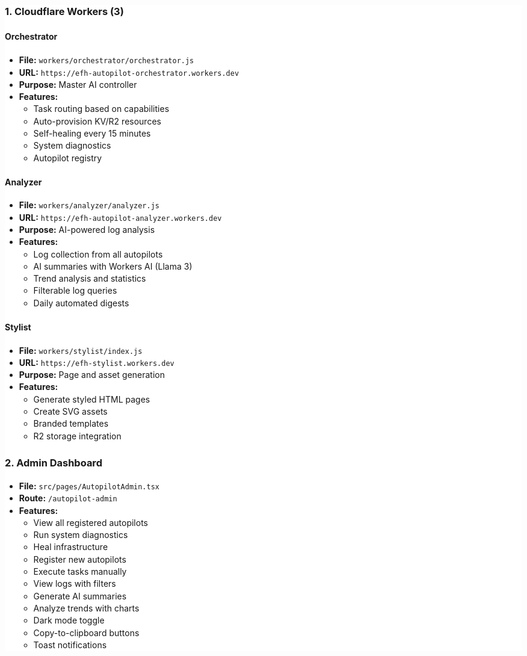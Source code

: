 ### 1. Cloudflare Workers (3)

#### Orchestrator
- **File:** `workers/orchestrator/orchestrator.js`
- **URL:** `https://efh-autopilot-orchestrator.workers.dev`
- **Purpose:** Master AI controller
- **Features:**
  - Task routing based on capabilities
  - Auto-provision KV/R2 resources
  - Self-healing every 15 minutes
  - System diagnostics
  - Autopilot registry

#### Analyzer
- **File:** `workers/analyzer/analyzer.js`
- **URL:** `https://efh-autopilot-analyzer.workers.dev`
- **Purpose:** AI-powered log analysis
- **Features:**
  - Log collection from all autopilots
  - AI summaries with Workers AI (Llama 3)
  - Trend analysis and statistics
  - Filterable log queries
  - Daily automated digests

#### Stylist
- **File:** `workers/stylist/index.js`
- **URL:** `https://efh-stylist.workers.dev`
- **Purpose:** Page and asset generation
- **Features:**
  - Generate styled HTML pages
  - Create SVG assets
  - Branded templates
  - R2 storage integration

### 2. Admin Dashboard

- **File:** `src/pages/AutopilotAdmin.tsx`
- **Route:** `/autopilot-admin`
- **Features:**
  - View all registered autopilots
  - Run system diagnostics
  - Heal infrastructure
  - Register new autopilots
  - Execute tasks manually
  - View logs with filters
  - Generate AI summaries
  - Analyze trends with charts
  - Dark mode toggle
  - Copy-to-clipboard buttons
  - Toast notifications
